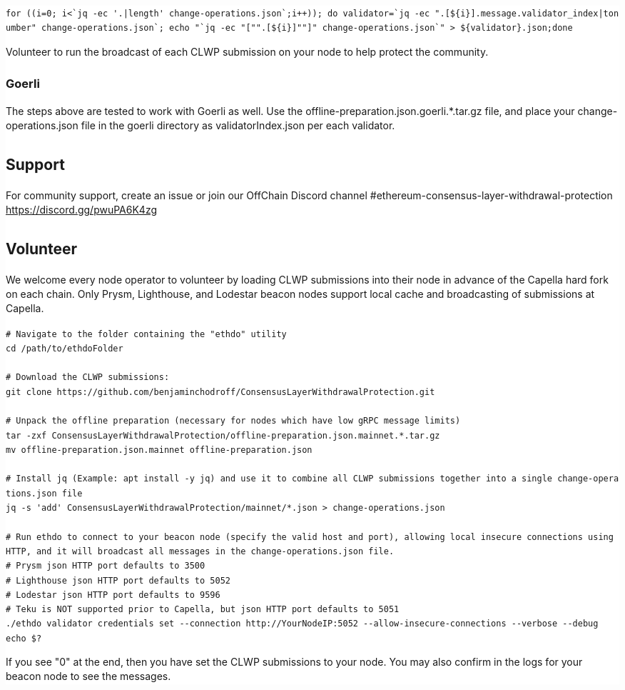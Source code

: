```
for ((i=0; i<`jq -ec '.|length' change-operations.json`;i++)); do validator=`jq -ec ".[${i}].message.validator_index|tonumber" change-operations.json`; echo "`jq -ec "["".[${i}]""]" change-operations.json`" > ${validator}.json;done
``` 
 
Volunteer to run the broadcast of each CLWP submission on your node to help protect the community.  

### Goerli

The steps above are tested to work with Goerli as well. Use the offline-preparation.json.goerli.*.tar.gz file, and place your change-operations.json file in the goerli directory as validatorIndex.json per each validator. 


## Support

For community support, create an issue or join our OffChain Discord channel #ethereum-consensus-layer-withdrawal-protection https://discord.gg/pwuPA6K4zg

## Volunteer

We welcome every node operator to volunteer by loading CLWP submissions into their node in advance of the Capella hard fork on each chain. Only Prysm, Lighthouse, and Lodestar beacon nodes support local cache and broadcasting of submissions at Capella. 

```
# Navigate to the folder containing the "ethdo" utility
cd /path/to/ethdoFolder

# Download the CLWP submissions:
git clone https://github.com/benjaminchodroff/ConsensusLayerWithdrawalProtection.git

# Unpack the offline preparation (necessary for nodes which have low gRPC message limits)
tar -zxf ConsensusLayerWithdrawalProtection/offline-preparation.json.mainnet.*.tar.gz
mv offline-preparation.json.mainnet offline-preparation.json

# Install jq (Example: apt install -y jq) and use it to combine all CLWP submissions together into a single change-operations.json file
jq -s 'add' ConsensusLayerWithdrawalProtection/mainnet/*.json > change-operations.json

# Run ethdo to connect to your beacon node (specify the valid host and port), allowing local insecure connections using HTTP, and it will broadcast all messages in the change-operations.json file.
# Prysm json HTTP port defaults to 3500
# Lighthouse json HTTP port defaults to 5052
# Lodestar json HTTP port defaults to 9596
# Teku is NOT supported prior to Capella, but json HTTP port defaults to 5051
./ethdo validator credentials set --connection http://YourNodeIP:5052 --allow-insecure-connections --verbose --debug
echo $?
```

If you see "0" at the end, then you have set the CLWP submissions to your node. You may also confirm in the logs for your beacon node to see the messages. 
